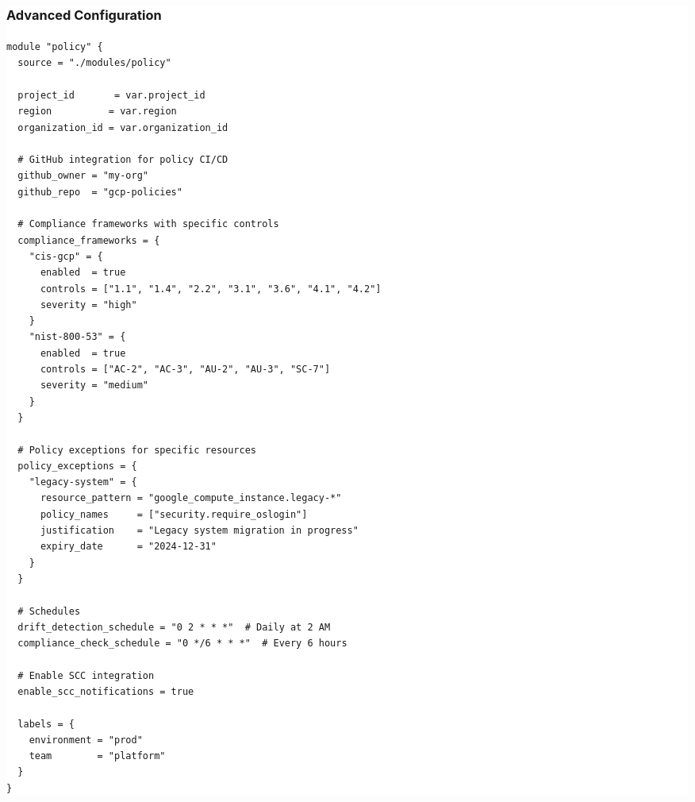### Advanced Configuration

```hcl
module "policy" {
  source = "./modules/policy"

  project_id       = var.project_id
  region          = var.region
  organization_id = var.organization_id
  
  # GitHub integration for policy CI/CD
  github_owner = "my-org"
  github_repo  = "gcp-policies"
  
  # Compliance frameworks with specific controls
  compliance_frameworks = {
    "cis-gcp" = {
      enabled  = true
      controls = ["1.1", "1.4", "2.2", "3.1", "3.6", "4.1", "4.2"]
      severity = "high"
    }
    "nist-800-53" = {
      enabled  = true
      controls = ["AC-2", "AC-3", "AU-2", "AU-3", "SC-7"]
      severity = "medium"
    }
  }
  
  # Policy exceptions for specific resources
  policy_exceptions = {
    "legacy-system" = {
      resource_pattern = "google_compute_instance.legacy-*"
      policy_names     = ["security.require_oslogin"]
      justification    = "Legacy system migration in progress"
      expiry_date      = "2024-12-31"
    }
  }
  
  # Schedules
  drift_detection_schedule = "0 2 * * *"  # Daily at 2 AM
  compliance_check_schedule = "0 */6 * * *"  # Every 6 hours
  
  # Enable SCC integration
  enable_scc_notifications = true
  
  labels = {
    environment = "prod"
    team        = "platform"
  }
}
```
